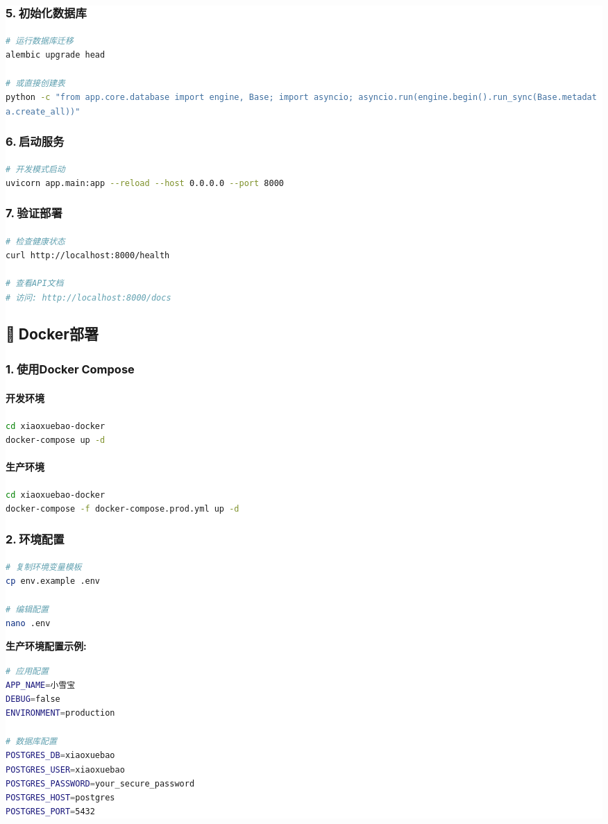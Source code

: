### 5. 初始化数据库
```bash
# 运行数据库迁移
alembic upgrade head

# 或直接创建表
python -c "from app.core.database import engine, Base; import asyncio; asyncio.run(engine.begin().run_sync(Base.metadata.create_all))"
```

### 6. 启动服务
```bash
# 开发模式启动
uvicorn app.main:app --reload --host 0.0.0.0 --port 8000
```

### 7. 验证部署
```bash
# 检查健康状态
curl http://localhost:8000/health

# 查看API文档
# 访问: http://localhost:8000/docs
```

## 🐳 Docker部署

### 1. 使用Docker Compose

#### 开发环境
```bash
cd xiaoxuebao-docker
docker-compose up -d
```

#### 生产环境
```bash
cd xiaoxuebao-docker
docker-compose -f docker-compose.prod.yml up -d
```

### 2. 环境配置
```bash
# 复制环境变量模板
cp env.example .env

# 编辑配置
nano .env
```

**生产环境配置示例:**
```bash
# 应用配置
APP_NAME=小雪宝
DEBUG=false
ENVIRONMENT=production

# 数据库配置
POSTGRES_DB=xiaoxuebao
POSTGRES_USER=xiaoxuebao
POSTGRES_PASSWORD=your_secure_password
POSTGRES_HOST=postgres
POSTGRES_PORT=5432

```